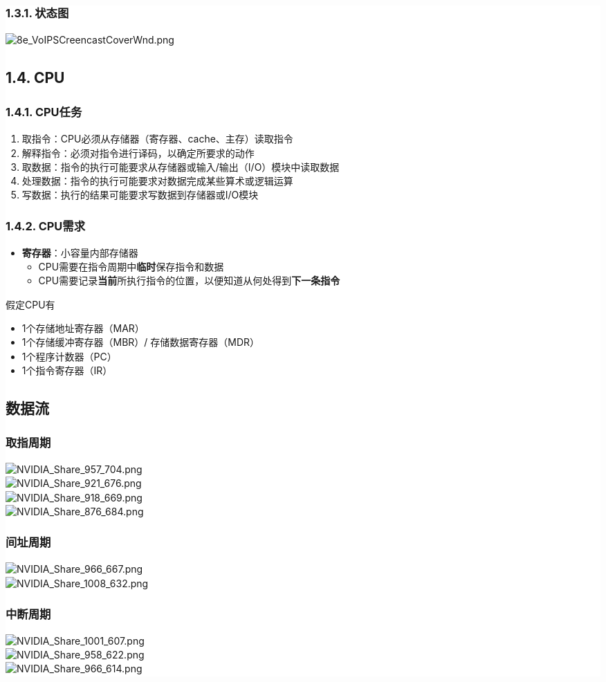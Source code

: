 ### 1.3.1. 状态图

![8e_VoIPSCreencastCoverWnd.png](https://chillcharlie-img.oss-cn-hangzhou.aliyuncs.com/imgae/2023/02/06/3ebefe01cd74e9268267d66a5c01ff3b_8e_VoIPSCreencastCoverWnd.png)

## 1.4. CPU

### 1.4.1. CPU任务

1. 取指令：CPU必须从存储器（寄存器、cache、主存）读取指令
2. 解释指令：必须对指令进行译码，以确定所要求的动作
3. 取数据：指令的执行可能要求从存储器或输入/输出（I/O）模块中读取数据
4. 处理数据：指令的执行可能要求对数据完成某些算术或逻辑运算
5. 写数据：执行的结果可能要求写数据到存储器或I/O模块

### 1.4.2. CPU需求

- **寄存器**：小容量内部存储器
	- CPU需要在指令周期中**临时**保存指令和数据
	- CPU需要记录**当前**所执行指令的位置，以便知道从何处得到**下一条指令**

假定CPU有

- 1个存储地址寄存器（MAR）
- 1个存储缓冲寄存器（MBR）/ 存储数据寄存器（MDR）
- 1个程序计数器（PC）
- 1个指令寄存器（IR）

## 数据流

### 取指周期

![NVIDIA_Share_957_704.png](https://chillcharlie-img.oss-cn-hangzhou.aliyuncs.com/imgae/2023/02/25/7e9e60f8abc04fa4ada8d90d0e556d24_NVIDIA_Share_957_704.png)  
![NVIDIA_Share_921_676.png](https://chillcharlie-img.oss-cn-hangzhou.aliyuncs.com/imgae/2023/02/25/557960e134e0d58b341c49a0419c3814_NVIDIA_Share_921_676.png)  
![NVIDIA_Share_918_669.png](https://chillcharlie-img.oss-cn-hangzhou.aliyuncs.com/imgae/2023/02/25/c9df8c04f60bb0767b969e94d95e874a_NVIDIA_Share_918_669.png)  
![NVIDIA_Share_876_684.png](https://chillcharlie-img.oss-cn-hangzhou.aliyuncs.com/imgae/2023/02/25/ec150b39a3e62e48a7e4476d42c6d2f3_NVIDIA_Share_876_684.png)

### 间址周期

![NVIDIA_Share_966_667.png](https://chillcharlie-img.oss-cn-hangzhou.aliyuncs.com/imgae/2023/02/25/bddabce6c120e84748cbf01bf59f8d54_NVIDIA_Share_966_667.png)  
![NVIDIA_Share_1008_632.png](https://chillcharlie-img.oss-cn-hangzhou.aliyuncs.com/imgae/2023/02/25/3fb3b5b5e3754b50eec66fa76baca538_NVIDIA_Share_1008_632.png)

### 中断周期

![NVIDIA_Share_1001_607.png](https://chillcharlie-img.oss-cn-hangzhou.aliyuncs.com/imgae/2023/02/25/8c3eafd71c309b2cbc5e35f6e3a99b33_NVIDIA_Share_1001_607.png)  
![NVIDIA_Share_958_622.png](https://chillcharlie-img.oss-cn-hangzhou.aliyuncs.com/imgae/2023/02/25/fb715672c8c503a417af7e3f2b78f760_NVIDIA_Share_958_622.png)  
![NVIDIA_Share_966_614.png](https://chillcharlie-img.oss-cn-hangzhou.aliyuncs.com/imgae/2023/02/25/f42e45e08abd45478498243844e9f093_NVIDIA_Share_966_614.png)
